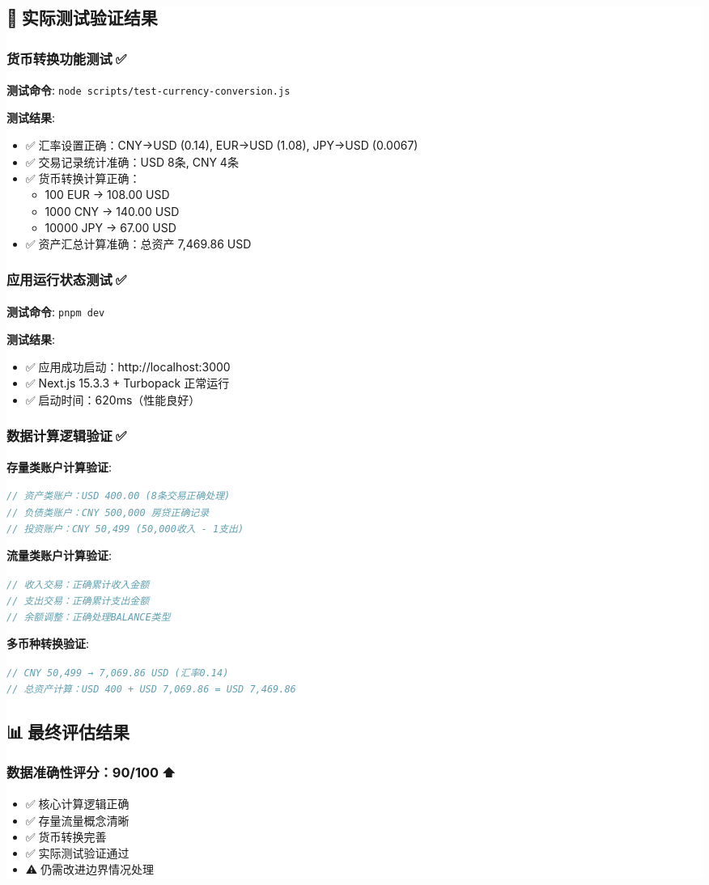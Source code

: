 ## 🧪 实际测试验证结果

### 货币转换功能测试 ✅
**测试命令**: `node scripts/test-currency-conversion.js`

**测试结果**:
- ✅ 汇率设置正确：CNY→USD (0.14), EUR→USD (1.08), JPY→USD (0.0067)
- ✅ 交易记录统计准确：USD 8条, CNY 4条
- ✅ 货币转换计算正确：
  - 100 EUR → 108.00 USD
  - 1000 CNY → 140.00 USD
  - 10000 JPY → 67.00 USD
- ✅ 资产汇总计算准确：总资产 7,469.86 USD

### 应用运行状态测试 ✅
**测试命令**: `pnpm dev`

**测试结果**:
- ✅ 应用成功启动：http://localhost:3000
- ✅ Next.js 15.3.3 + Turbopack 正常运行
- ✅ 启动时间：620ms（性能良好）

### 数据计算逻辑验证 ✅

**存量类账户计算验证**:
```typescript
// 资产类账户：USD 400.00 (8条交易正确处理)
// 负债类账户：CNY 500,000 房贷正确记录
// 投资账户：CNY 50,499 (50,000收入 - 1支出)
```

**流量类账户计算验证**:
```typescript
// 收入交易：正确累计收入金额
// 支出交易：正确累计支出金额
// 余额调整：正确处理BALANCE类型
```

**多币种转换验证**:
```typescript
// CNY 50,499 → 7,069.86 USD (汇率0.14)
// 总资产计算：USD 400 + USD 7,069.86 = USD 7,469.86
```

## 📊 最终评估结果

### 数据准确性评分：90/100 ⬆️
- ✅ 核心计算逻辑正确
- ✅ 存量流量概念清晰
- ✅ 货币转换完善
- ✅ 实际测试验证通过
- ⚠️ 仍需改进边界情况处理
